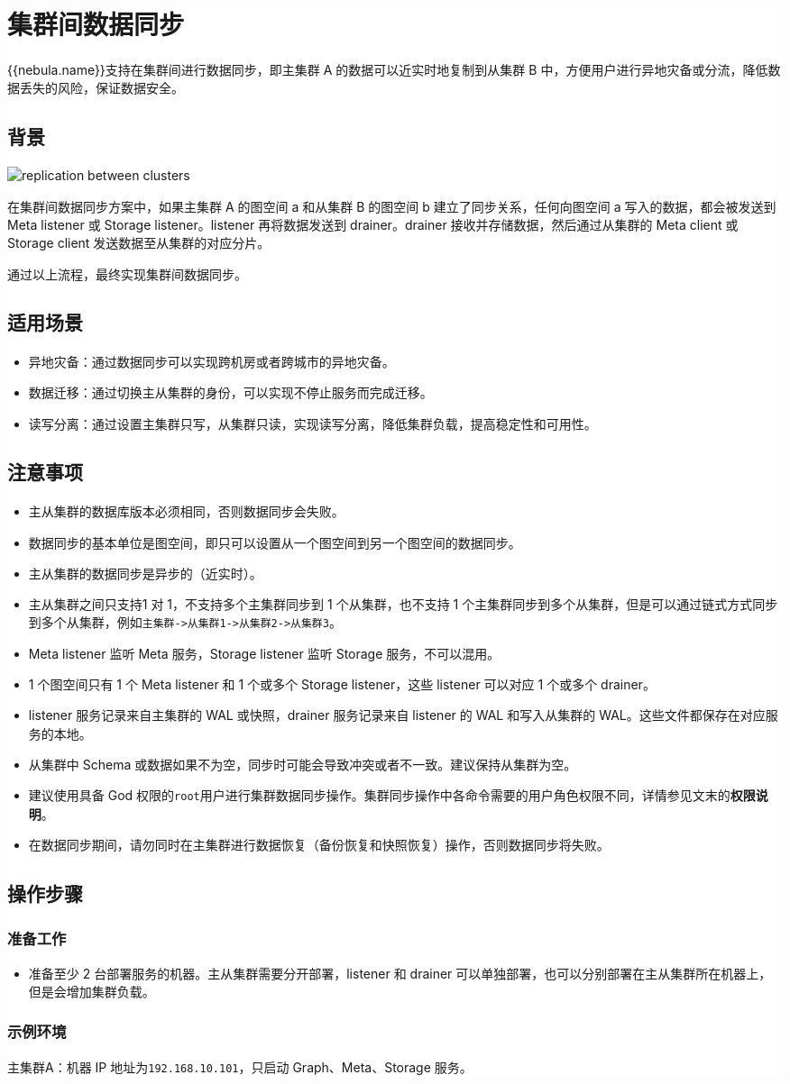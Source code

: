 # 集群间数据同步

{{nebula.name}}支持在集群间进行数据同步，即主集群 A 的数据可以近实时地复制到从集群 B 中，方便用户进行异地灾备或分流，降低数据丢失的风险，保证数据安全。

## 背景

![replication between clusters](https://docs-cdn.nebula-graph.com.cn/figures/replication-between-clusters.png)

在集群间数据同步方案中，如果主集群 A 的图空间 a 和从集群 B 的图空间 b 建立了同步关系，任何向图空间 a 写入的数据，都会被发送到 Meta listener 或 Storage listener。listener 再将数据发送到 drainer。drainer 接收并存储数据，然后通过从集群的 Meta client 或 Storage client 发送数据至从集群的对应分片。

通过以上流程，最终实现集群间数据同步。

## 适用场景

- 异地灾备：通过数据同步可以实现跨机房或者跨城市的异地灾备。

- 数据迁移：通过切换主从集群的身份，可以实现不停止服务而完成迁移。

- 读写分离：通过设置主集群只写，从集群只读，实现读写分离，降低集群负载，提高稳定性和可用性。

## 注意事项

- 主从集群的数据库版本必须相同，否则数据同步会失败。

- 数据同步的基本单位是图空间，即只可以设置从一个图空间到另一个图空间的数据同步。

- 主从集群的数据同步是异步的（近实时）。

- 主从集群之间只支持1 对 1，不支持多个主集群同步到 1 个从集群，也不支持 1 个主集群同步到多个从集群，但是可以通过链式方式同步到多个从集群，例如`主集群->从集群1->从集群2->从集群3`。

- Meta listener 监听 Meta 服务，Storage listener 监听 Storage 服务，不可以混用。

- 1 个图空间只有 1 个 Meta listener 和 1 个或多个 Storage listener，这些 listener 可以对应 1 个或多个 drainer。

- listener 服务记录来自主集群的 WAL 或快照，drainer 服务记录来自 listener 的 WAL 和写入从集群的 WAL。这些文件都保存在对应服务的本地。

- 从集群中 Schema 或数据如果不为空，同步时可能会导致冲突或者不一致。建议保持从集群为空。

- 建议使用具备 God 权限的`root`用户进行集群数据同步操作。集群同步操作中各命令需要的用户角色权限不同，详情参见文末的**权限说明**。

- 在数据同步期间，请勿同时在主集群进行数据恢复（备份恢复和快照恢复）操作，否则数据同步将失败。


## 操作步骤

### 准备工作

- 准备至少 2 台部署服务的机器。主从集群需要分开部署，listener 和 drainer 可以单独部署，也可以分别部署在主从集群所在机器上，但是会增加集群负载。

### 示例环境

主集群A：机器 IP 地址为`192.168.10.101`，只启动 Graph、Meta、Storage 服务。
